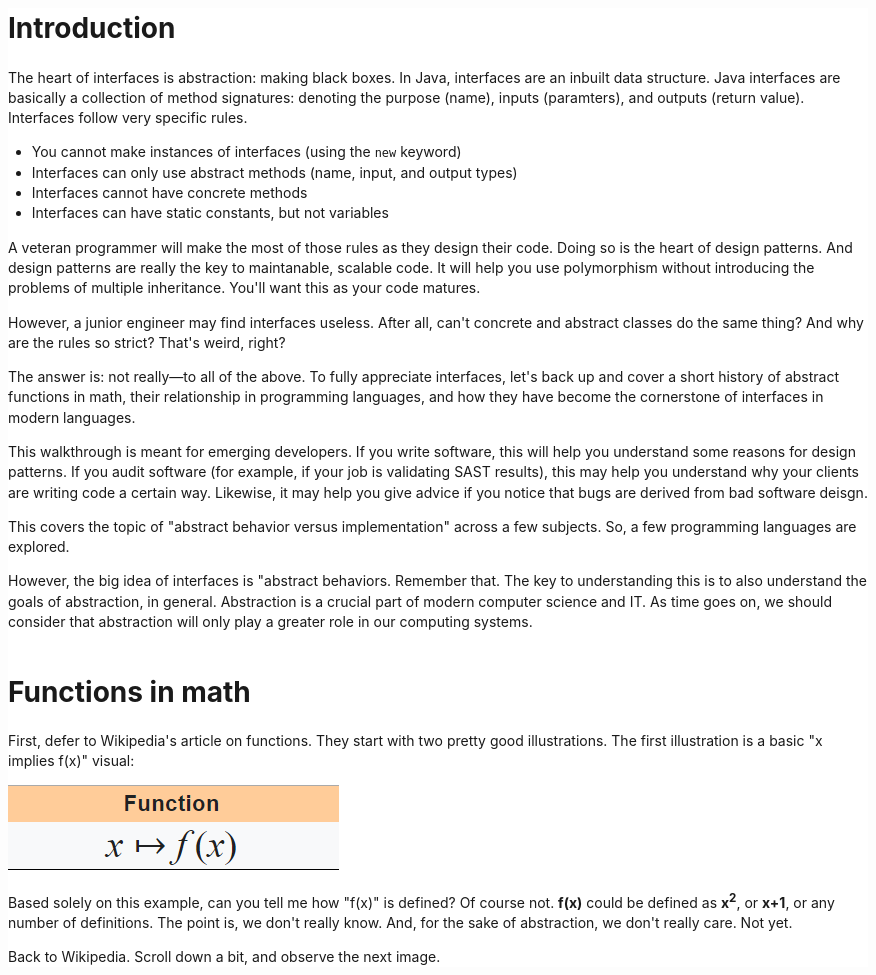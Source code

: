 # Introduction

The heart of interfaces is abstraction: making black boxes. In Java, interfaces are an inbuilt data structure. Java interfaces are basically a collection of method signatures: denoting the purpose (name), inputs (paramters), and outputs (return value). Interfaces follow very specific rules. 

- You cannot make instances of interfaces (using the `new` keyword)
- Interfaces can only use abstract methods (name, input, and output types)
- Interfaces cannot have concrete methods
- Interfaces can have static constants, but not variables

A veteran programmer will make the most of those rules as they design their code. Doing so is the heart of design patterns. And design patterns are really the key to maintanable, scalable code. It will help you use polymorphism without introducing the problems of multiple inheritance. You'll want this as your code matures.

However, a junior engineer may find interfaces useless. After all, can't concrete and abstract classes do the same thing? And why are the rules so strict? That's weird, right?

The answer is: not really&mdash;to all of the above. To fully appreciate interfaces, let's back up and cover a short history of abstract functions in math, their relationship in programming languages, and how they have become the cornerstone of interfaces in modern languages.

This walkthrough is meant for emerging developers. If you write software, this will help you understand some reasons for design patterns. If you audit software (for example, if your job is validating SAST results), this may help you understand why your clients are writing code a certain way. Likewise, it may help you give advice if you notice that bugs are derived from bad software deisgn.

This covers the topic of "abstract behavior versus implementation" across a few subjects. So, a few programming languages are explored.

However, the big idea of interfaces is "abstract behaviors. Remember that. The key to understanding this is to also understand the goals of abstraction, in general. Abstraction is a crucial part of modern computer science and IT. As time goes on, we should consider that abstraction will only play a greater role in our computing systems. 

# Functions in math

First, defer to Wikipedia's article on functions. They start with two pretty good illustrations. The first illustration is a basic "x implies f(x)" visual:

!["x implies f(x)" is an example of a function name without an implementation. Source: Wikipedia.](/assets/2022-03-18/function.PNG)

Based solely on this example, can you tell me how "f(x)" is defined? Of course not. **f(x)** could be defined as **x**<sup>**2**</sup>, or **x+1**, or any number of definitions. The point is, we don't really know. And, for the sake of abstraction, we don't really care. Not yet.

Back to Wikipedia. Scroll down a bit, and observe the next image. 
